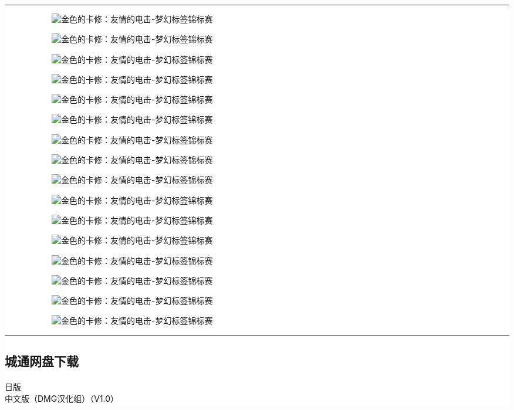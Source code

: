 <hr><figure><figure><img loading="lazy" decoding="async" width="240" height="160" data-id="37714" src="https://boy.fcrom.cn/wp-content/uploads/2024/01/20240118_65a8da487df9c.png" title="&#37329;&#33394;&#30340;&#21345;&#20462;&#65306;&#21451;&#24773;&#30340;&#30005;&#20987;-&#26790;&#24187;&#26631;&#31614;&#38182;&#26631;&#36187;" alt="金色的卡修：友情的电击-梦幻标签锦标赛"></figure><figure><img loading="lazy" decoding="async" width="240" height="160" data-id="37715" src="https://boy.fcrom.cn/wp-content/uploads/2024/01/20240118_65a8da48a2b28.png" title="&#37329;&#33394;&#30340;&#21345;&#20462;&#65306;&#21451;&#24773;&#30340;&#30005;&#20987;-&#26790;&#24187;&#26631;&#31614;&#38182;&#26631;&#36187;-1" alt="金色的卡修：友情的电击-梦幻标签锦标赛"></figure><figure><img loading="lazy" decoding="async" width="240" height="160" data-id="37719" src="https://boy.fcrom.cn/wp-content/uploads/2024/01/20240118_65a8da48c10ae.png" title="&#37329;&#33394;&#30340;&#21345;&#20462;&#65306;&#21451;&#24773;&#30340;&#30005;&#20987;-&#26790;&#24187;&#26631;&#31614;&#38182;&#26631;&#36187;-2" alt="金色的卡修：友情的电击-梦幻标签锦标赛"></figure><figure><img loading="lazy" decoding="async" width="240" height="160" data-id="3234" src="https://boy.fcrom.cn/wp-content/uploads/2024/01/20240118_65a8da48de948.png" title="&#37329;&#33394;&#30340;&#21345;&#20462;&#65306;&#21451;&#24773;&#30340;&#30005;&#20987;-&#26790;&#24187;&#26631;&#31614;&#38182;&#26631;&#36187;-3" alt="金色的卡修：友情的电击-梦幻标签锦标赛"></figure><figure><img loading="lazy" decoding="async" width="240" height="160" data-id="37716" src="https://boy.fcrom.cn/wp-content/uploads/2024/01/20240118_65a8da4908ac0.png" title="&#37329;&#33394;&#30340;&#21345;&#20462;&#65306;&#21451;&#24773;&#30340;&#30005;&#20987;-&#26790;&#24187;&#26631;&#31614;&#38182;&#26631;&#36187;-4" alt="金色的卡修：友情的电击-梦幻标签锦标赛"></figure><figure><img loading="lazy" decoding="async" width="240" height="160" data-id="3236" src="https://boy.fcrom.cn/wp-content/uploads/2024/01/20240118_65a8da492cab0.png" title="&#37329;&#33394;&#30340;&#21345;&#20462;&#65306;&#21451;&#24773;&#30340;&#30005;&#20987;-&#26790;&#24187;&#26631;&#31614;&#38182;&#26631;&#36187;-5" alt="金色的卡修：友情的电击-梦幻标签锦标赛"></figure><figure><img loading="lazy" decoding="async" width="240" height="160" data-id="3237" src="https://boy.fcrom.cn/wp-content/uploads/2024/01/20240118_65a8da49549aa.png" title="&#37329;&#33394;&#30340;&#21345;&#20462;&#65306;&#21451;&#24773;&#30340;&#30005;&#20987;-&#26790;&#24187;&#26631;&#31614;&#38182;&#26631;&#36187;-6" alt="金色的卡修：友情的电击-梦幻标签锦标赛"></figure><figure><img loading="lazy" decoding="async" width="240" height="160" data-id="37717" src="https://boy.fcrom.cn/wp-content/uploads/2024/01/20240118_65a8da497403b.png" title="&#37329;&#33394;&#30340;&#21345;&#20462;&#65306;&#21451;&#24773;&#30340;&#30005;&#20987;-&#26790;&#24187;&#26631;&#31614;&#38182;&#26631;&#36187;" alt="金色的卡修：友情的电击-梦幻标签锦标赛"></figure><figure><img loading="lazy" decoding="async" width="240" height="160" data-id="3238" src="https://boy.fcrom.cn/wp-content/uploads/2024/01/20240118_65a8da49a26f6.png" title="&#37329;&#33394;&#30340;&#21345;&#20462;&#65306;&#21451;&#24773;&#30340;&#30005;&#20987;-&#26790;&#24187;&#26631;&#31614;&#38182;&#26631;&#36187;" alt="金色的卡修：友情的电击-梦幻标签锦标赛"></figure><figure><img loading="lazy" decoding="async" width="240" height="160" data-id="3239" src="https://boy.fcrom.cn/wp-content/uploads/2024/01/20240118_65a8da49c7562.png" title="&#37329;&#33394;&#30340;&#21345;&#20462;&#65306;&#21451;&#24773;&#30340;&#30005;&#20987;-&#26790;&#24187;&#26631;&#31614;&#38182;&#26631;&#36187;" alt="金色的卡修：友情的电击-梦幻标签锦标赛"></figure><figure><img loading="lazy" decoding="async" width="240" height="160" data-id="3240" src="https://boy.fcrom.cn/wp-content/uploads/2024/01/20240118_65a8da49edca5.png" title="&#37329;&#33394;&#30340;&#21345;&#20462;&#65306;&#21451;&#24773;&#30340;&#30005;&#20987;-&#26790;&#24187;&#26631;&#31614;&#38182;&#26631;&#36187;" alt="金色的卡修：友情的电击-梦幻标签锦标赛"></figure><figure><img loading="lazy" decoding="async" width="240" height="160" data-id="3241" src="https://boy.fcrom.cn/wp-content/uploads/2024/01/20240118_65a8da4a27c24.png" title="&#37329;&#33394;&#30340;&#21345;&#20462;&#65306;&#21451;&#24773;&#30340;&#30005;&#20987;-&#26790;&#24187;&#26631;&#31614;&#38182;&#26631;&#36187;" alt="金色的卡修：友情的电击-梦幻标签锦标赛"></figure><figure><img loading="lazy" decoding="async" width="240" height="160" data-id="3242" src="https://boy.fcrom.cn/wp-content/uploads/2024/01/20240118_65a8da4a5f456.png" title="&#37329;&#33394;&#30340;&#21345;&#20462;&#65306;&#21451;&#24773;&#30340;&#30005;&#20987;-&#26790;&#24187;&#26631;&#31614;&#38182;&#26631;&#36187;" alt="金色的卡修：友情的电击-梦幻标签锦标赛"></figure><figure><img loading="lazy" decoding="async" width="240" height="160" data-id="3243" src="https://boy.fcrom.cn/wp-content/uploads/2024/01/20240118_65a8da4a83db5.png" title="&#37329;&#33394;&#30340;&#21345;&#20462;&#65306;&#21451;&#24773;&#30340;&#30005;&#20987;-&#26790;&#24187;&#26631;&#31614;&#38182;&#26631;&#36187;" alt="金色的卡修：友情的电击-梦幻标签锦标赛"></figure><figure><img loading="lazy" decoding="async" width="240" height="160" data-id="3232" src="https://boy.fcrom.cn/wp-content/uploads/2024/01/20240118_65a8da4aa8e23.png" title="&#37329;&#33394;&#30340;&#21345;&#20462;&#65306;&#21451;&#24773;&#30340;&#30005;&#20987;-&#26790;&#24187;&#26631;&#31614;&#38182;&#26631;&#36187;" alt="金色的卡修：友情的电击-梦幻标签锦标赛"></figure><figure><img loading="lazy" decoding="async" width="240" height="160" data-id="37718" src="https://boy.fcrom.cn/wp-content/uploads/2024/01/20240118_65a8da4ac69f7.png" title="&#37329;&#33394;&#30340;&#21345;&#20462;&#65306;&#21451;&#24773;&#30340;&#30005;&#20987;-&#26790;&#24187;&#26631;&#31614;&#38182;&#26631;&#36187;" alt="金色的卡修：友情的电击-梦幻标签锦标赛"></figure></figure><div><div> <hr><h2>&#22478;&#36890;&#32593;&#30424;&#19979;&#36733;</h2> <div> <div>&#26085;&#29256;</div> <div>&#20013;&#25991;&#29256;&#65288;DMG&#27721;&#21270;&#32452;&#65289;&#65288;V1.0&#65289;</div> </div>